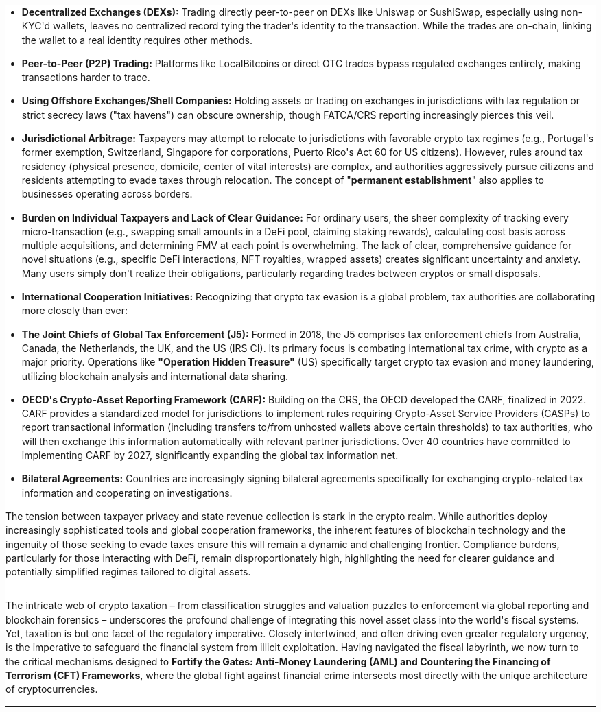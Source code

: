 *   **Decentralized Exchanges (DEXs):** Trading directly peer-to-peer on DEXs like Uniswap or SushiSwap, especially using non-KYC'd wallets, leaves no centralized record tying the trader's identity to the transaction. While the trades are on-chain, linking the wallet to a real identity requires other methods.

*   **Peer-to-Peer (P2P) Trading:** Platforms like LocalBitcoins or direct OTC trades bypass regulated exchanges entirely, making transactions harder to trace.

*   **Using Offshore Exchanges/Shell Companies:** Holding assets or trading on exchanges in jurisdictions with lax regulation or strict secrecy laws ("tax havens") can obscure ownership, though FATCA/CRS reporting increasingly pierces this veil.

*   **Jurisdictional Arbitrage:** Taxpayers may attempt to relocate to jurisdictions with favorable crypto tax regimes (e.g., Portugal's former exemption, Switzerland, Singapore for corporations, Puerto Rico's Act 60 for US citizens). However, rules around tax residency (physical presence, domicile, center of vital interests) are complex, and authorities aggressively pursue citizens and residents attempting to evade taxes through relocation. The concept of "**permanent establishment**" also applies to businesses operating across borders.

*   **Burden on Individual Taxpayers and Lack of Clear Guidance:** For ordinary users, the sheer complexity of tracking every micro-transaction (e.g., swapping small amounts in a DeFi pool, claiming staking rewards), calculating cost basis across multiple acquisitions, and determining FMV at each point is overwhelming. The lack of clear, comprehensive guidance for novel situations (e.g., specific DeFi interactions, NFT royalties, wrapped assets) creates significant uncertainty and anxiety. Many users simply don't realize their obligations, particularly regarding trades between cryptos or small disposals.

*   **International Cooperation Initiatives:** Recognizing that crypto tax evasion is a global problem, tax authorities are collaborating more closely than ever:

*   **The Joint Chiefs of Global Tax Enforcement (J5):** Formed in 2018, the J5 comprises tax enforcement chiefs from Australia, Canada, the Netherlands, the UK, and the US (IRS CI). Its primary focus is combating international tax crime, with crypto as a major priority. Operations like **"Operation Hidden Treasure"** (US) specifically target crypto tax evasion and money laundering, utilizing blockchain analysis and international data sharing.

*   **OECD's Crypto-Asset Reporting Framework (CARF):** Building on the CRS, the OECD developed the CARF, finalized in 2022. CARF provides a standardized model for jurisdictions to implement rules requiring Crypto-Asset Service Providers (CASPs) to report transactional information (including transfers to/from unhosted wallets above certain thresholds) to tax authorities, who will then exchange this information automatically with relevant partner jurisdictions. Over 40 countries have committed to implementing CARF by 2027, significantly expanding the global tax information net.

*   **Bilateral Agreements:** Countries are increasingly signing bilateral agreements specifically for exchanging crypto-related tax information and cooperating on investigations.

The tension between taxpayer privacy and state revenue collection is stark in the crypto realm. While authorities deploy increasingly sophisticated tools and global cooperation frameworks, the inherent features of blockchain technology and the ingenuity of those seeking to evade taxes ensure this will remain a dynamic and challenging frontier. Compliance burdens, particularly for those interacting with DeFi, remain disproportionately high, highlighting the need for clearer guidance and potentially simplified regimes tailored to digital assets.

---

The intricate web of crypto taxation – from classification struggles and valuation puzzles to enforcement via global reporting and blockchain forensics – underscores the profound challenge of integrating this novel asset class into the world's fiscal systems. Yet, taxation is but one facet of the regulatory imperative. Closely intertwined, and often driving even greater regulatory urgency, is the imperative to safeguard the financial system from illicit exploitation. Having navigated the fiscal labyrinth, we now turn to the critical mechanisms designed to **Fortify the Gates: Anti-Money Laundering (AML) and Countering the Financing of Terrorism (CFT) Frameworks**, where the global fight against financial crime intersects most directly with the unique architecture of cryptocurrencies.

---